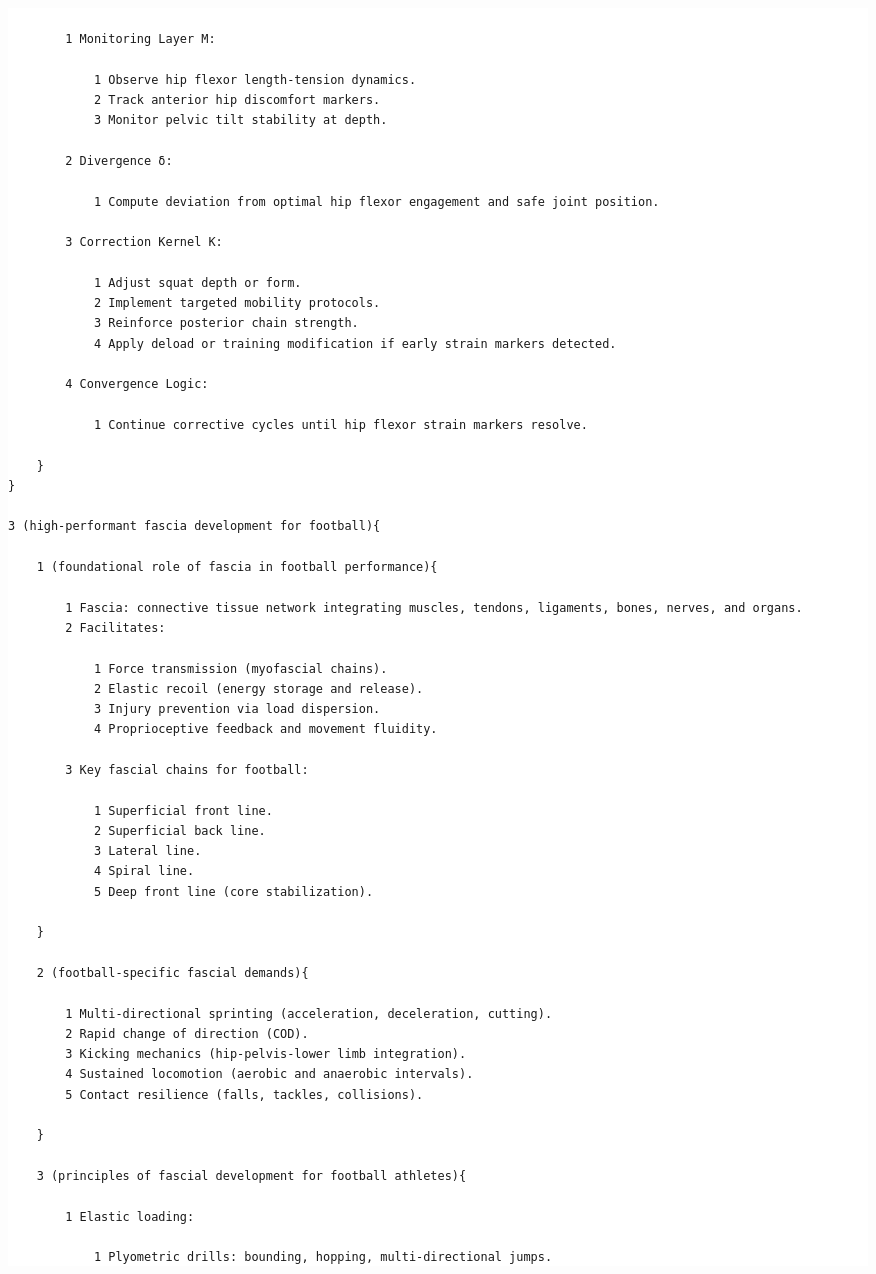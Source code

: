 ```

        1 Monitoring Layer M:

            1 Observe hip flexor length-tension dynamics.
            2 Track anterior hip discomfort markers.
            3 Monitor pelvic tilt stability at depth.

        2 Divergence δ:

            1 Compute deviation from optimal hip flexor engagement and safe joint position.

        3 Correction Kernel K:

            1 Adjust squat depth or form.
            2 Implement targeted mobility protocols.
            3 Reinforce posterior chain strength.
            4 Apply deload or training modification if early strain markers detected.

        4 Convergence Logic:

            1 Continue corrective cycles until hip flexor strain markers resolve.

    }
}

3 (high-performant fascia development for football){

    1 (foundational role of fascia in football performance){

        1 Fascia: connective tissue network integrating muscles, tendons, ligaments, bones, nerves, and organs.
        2 Facilitates:
            
            1 Force transmission (myofascial chains).
            2 Elastic recoil (energy storage and release).
            3 Injury prevention via load dispersion.
            4 Proprioceptive feedback and movement fluidity.

        3 Key fascial chains for football:

            1 Superficial front line.
            2 Superficial back line.
            3 Lateral line.
            4 Spiral line.
            5 Deep front line (core stabilization).

    }

    2 (football-specific fascial demands){

        1 Multi-directional sprinting (acceleration, deceleration, cutting).
        2 Rapid change of direction (COD).
        3 Kicking mechanics (hip-pelvis-lower limb integration).
        4 Sustained locomotion (aerobic and anaerobic intervals).
        5 Contact resilience (falls, tackles, collisions).

    }

    3 (principles of fascial development for football athletes){

        1 Elastic loading:

            1 Plyometric drills: bounding, hopping, multi-directional jumps.
```